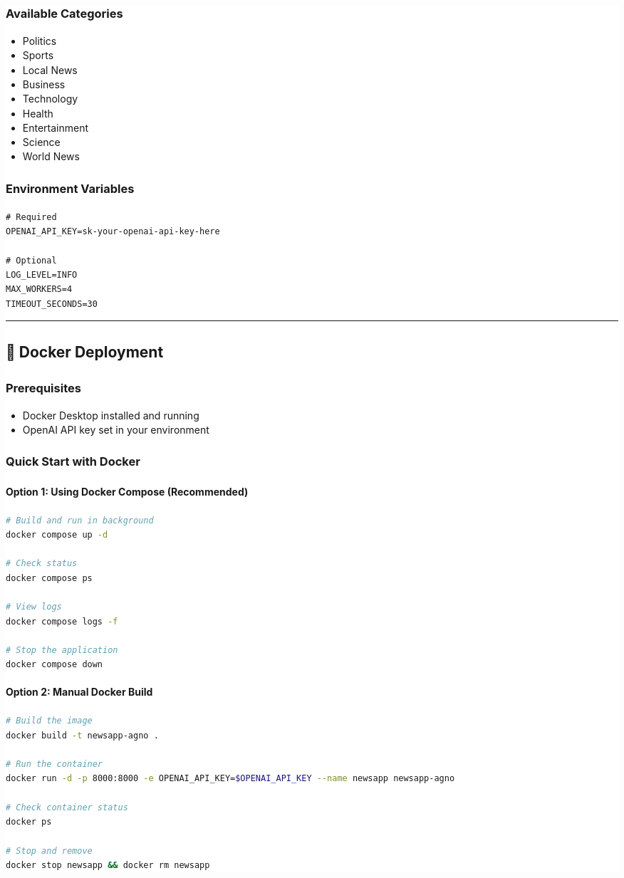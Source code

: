 ### Available Categories
- Politics
- Sports
- Local News
- Business
- Technology
- Health
- Entertainment
- Science
- World News

### Environment Variables
```env
# Required
OPENAI_API_KEY=sk-your-openai-api-key-here

# Optional
LOG_LEVEL=INFO
MAX_WORKERS=4
TIMEOUT_SECONDS=30
```

---

## 🐳 Docker Deployment

### Prerequisites
- Docker Desktop installed and running
- OpenAI API key set in your environment

### Quick Start with Docker

#### Option 1: Using Docker Compose (Recommended)
```bash
# Build and run in background
docker compose up -d

# Check status
docker compose ps

# View logs
docker compose logs -f

# Stop the application
docker compose down
```

#### Option 2: Manual Docker Build
```bash
# Build the image
docker build -t newsapp-agno .

# Run the container
docker run -d -p 8000:8000 -e OPENAI_API_KEY=$OPENAI_API_KEY --name newsapp newsapp-agno

# Check container status
docker ps

# Stop and remove
docker stop newsapp && docker rm newsapp
```

